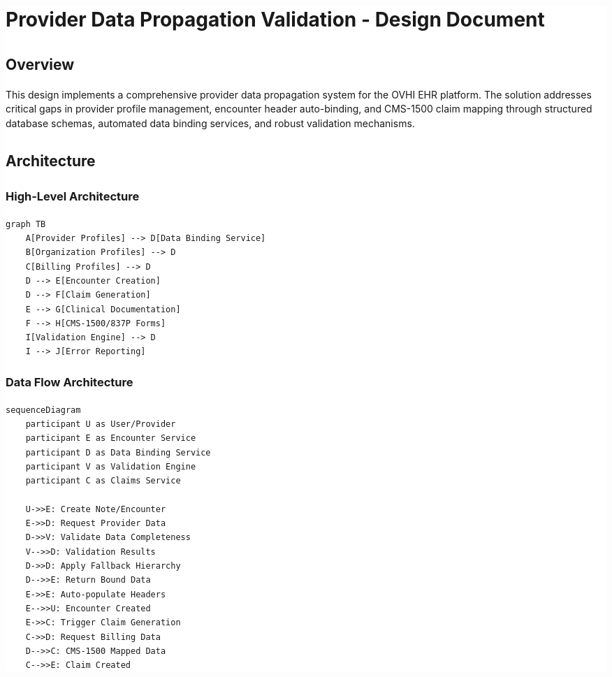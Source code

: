 # Provider Data Propagation Validation - Design Document

## Overview

This design implements a comprehensive provider data propagation system for the OVHI EHR platform. The solution addresses critical gaps in provider profile management, encounter header auto-binding, and CMS-1500 claim mapping through structured database schemas, automated data binding services, and robust validation mechanisms.

## Architecture

### High-Level Architecture

```mermaid
graph TB
    A[Provider Profiles] --> D[Data Binding Service]
    B[Organization Profiles] --> D
    C[Billing Profiles] --> D
    D --> E[Encounter Creation]
    D --> F[Claim Generation]
    E --> G[Clinical Documentation]
    F --> H[CMS-1500/837P Forms]
    I[Validation Engine] --> D
    I --> J[Error Reporting]
```

### Data Flow Architecture

```mermaid
sequenceDiagram
    participant U as User/Provider
    participant E as Encounter Service
    participant D as Data Binding Service
    participant V as Validation Engine
    participant C as Claims Service
    
    U->>E: Create Note/Encounter
    E->>D: Request Provider Data
    D->>V: Validate Data Completeness
    V-->>D: Validation Results
    D->>D: Apply Fallback Hierarchy
    D-->>E: Return Bound Data
    E->>E: Auto-populate Headers
    E-->>U: Encounter Created
    E->>C: Trigger Claim Generation
    C->>D: Request Billing Data
    D-->>C: CMS-1500 Mapped Data
    C-->>E: Claim Created
```
